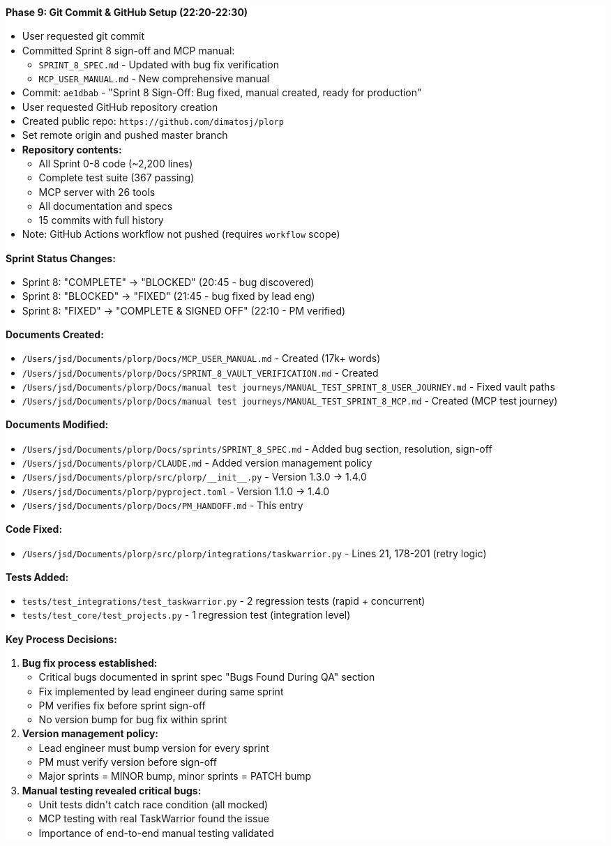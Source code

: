 **Phase 9: Git Commit & GitHub Setup (22:20-22:30)**
- User requested git commit
- Committed Sprint 8 sign-off and MCP manual:
  - `SPRINT_8_SPEC.md` - Updated with bug fix verification
  - `MCP_USER_MANUAL.md` - New comprehensive manual
- Commit: `ae1dbab` - "Sprint 8 Sign-Off: Bug fixed, manual created, ready for production"
- User requested GitHub repository creation
- Created public repo: `https://github.com/dimatosj/plorp`
- Set remote origin and pushed master branch
- **Repository contents:**
  - All Sprint 0-8 code (~2,200 lines)
  - Complete test suite (367 passing)
  - MCP server with 26 tools
  - All documentation and specs
  - 15 commits with full history
- Note: GitHub Actions workflow not pushed (requires `workflow` scope)

**Sprint Status Changes:**
- Sprint 8: "COMPLETE" → "BLOCKED" (20:45 - bug discovered)
- Sprint 8: "BLOCKED" → "FIXED" (21:45 - bug fixed by lead eng)
- Sprint 8: "FIXED" → "COMPLETE & SIGNED OFF" (22:10 - PM verified)

**Documents Created:**
- `/Users/jsd/Documents/plorp/Docs/MCP_USER_MANUAL.md` - Created (17k+ words)
- `/Users/jsd/Documents/plorp/Docs/SPRINT_8_VAULT_VERIFICATION.md` - Created
- `/Users/jsd/Documents/plorp/Docs/manual test journeys/MANUAL_TEST_SPRINT_8_USER_JOURNEY.md` - Fixed vault paths
- `/Users/jsd/Documents/plorp/Docs/manual test journeys/MANUAL_TEST_SPRINT_8_MCP.md` - Created (MCP test journey)

**Documents Modified:**
- `/Users/jsd/Documents/plorp/Docs/sprints/SPRINT_8_SPEC.md` - Added bug section, resolution, sign-off
- `/Users/jsd/Documents/plorp/CLAUDE.md` - Added version management policy
- `/Users/jsd/Documents/plorp/src/plorp/__init__.py` - Version 1.3.0 → 1.4.0
- `/Users/jsd/Documents/plorp/pyproject.toml` - Version 1.1.0 → 1.4.0
- `/Users/jsd/Documents/plorp/Docs/PM_HANDOFF.md` - This entry

**Code Fixed:**
- `/Users/jsd/Documents/plorp/src/plorp/integrations/taskwarrior.py` - Lines 21, 178-201 (retry logic)

**Tests Added:**
- `tests/test_integrations/test_taskwarrior.py` - 2 regression tests (rapid + concurrent)
- `tests/test_core/test_projects.py` - 1 regression test (integration level)

**Key Process Decisions:**
1. **Bug fix process established:**
   - Critical bugs documented in sprint spec "Bugs Found During QA" section
   - Fix implemented by lead engineer during same sprint
   - PM verifies fix before sprint sign-off
   - No version bump for bug fix within sprint
2. **Version management policy:**
   - Lead engineer must bump version for every sprint
   - PM must verify version before sign-off
   - Major sprints = MINOR bump, minor sprints = PATCH bump
3. **Manual testing revealed critical bugs:**
   - Unit tests didn't catch race condition (all mocked)
   - MCP testing with real TaskWarrior found the issue
   - Importance of end-to-end manual testing validated

